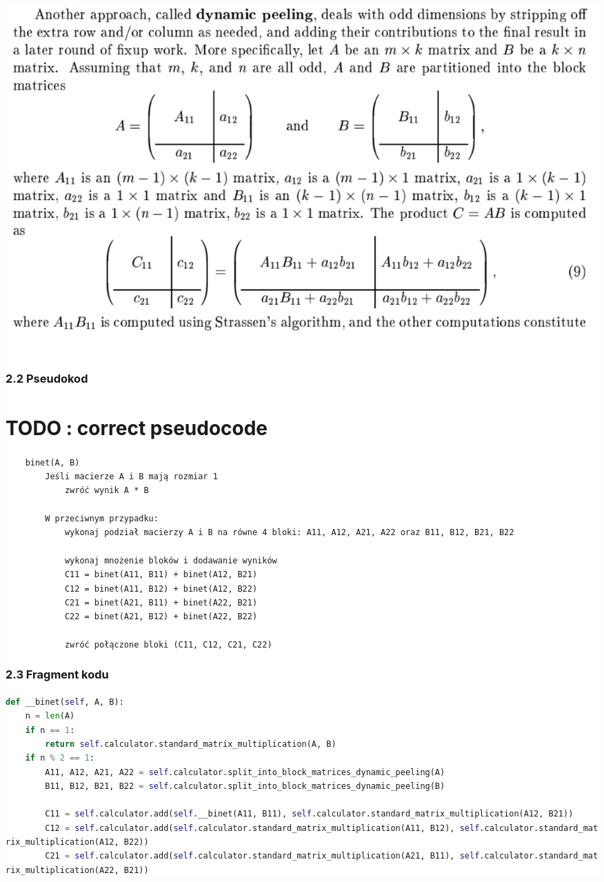 ![dynamic_peeling](figures/dynamic_peeling.png)


### 2.2 Pseudokod  <a name="binet_pseudo"></a>
# TODO : correct pseudocode
		binet(A, B)
			Jeśli macierze A i B mają rozmiar 1
				zwróć wynik A * B 

			W przeciwnym przypadku: 
				wykonaj podział macierzy A i B na równe 4 bloki: A11, A12, A21, A22 oraz B11, B12, B21, B22

				wykonaj mnożenie bloków i dodawanie wyników
				C11 = binet(A11, B11) + binet(A12, B21) 
				C12 = binet(A11, B12) + binet(A12, B22) 
				C21 = binet(A21, B11) + binet(A22, B21) 
				C22 = binet(A21, B12) + binet(A22, B22) 

				zwróć połączone bloki (C11, C12, C21, C22)


### 2.3 Fragment kodu  <a name="binet_fragment"></a>
 
```python
def __binet(self, A, B):
	n = len(A)
	if n == 1:
		return self.calculator.standard_matrix_multiplication(A, B)
	if n % 2 == 1:
		A11, A12, A21, A22 = self.calculator.split_into_block_matrices_dynamic_peeling(A)
		B11, B12, B21, B22 = self.calculator.split_into_block_matrices_dynamic_peeling(B)

		C11 = self.calculator.add(self.__binet(A11, B11), self.calculator.standard_matrix_multiplication(A12, B21))
		C12 = self.calculator.add(self.calculator.standard_matrix_multiplication(A11, B12), self.calculator.standard_matrix_multiplication(A12, B22))
		C21 = self.calculator.add(self.calculator.standard_matrix_multiplication(A21, B11), self.calculator.standard_matrix_multiplication(A22, B21))
```
